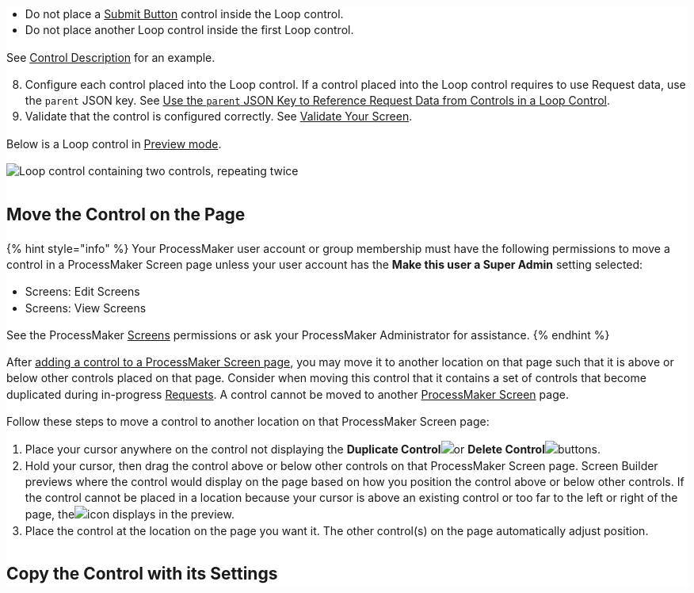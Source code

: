    * Do not place a [Submit Button](submit-button-control-settings.md) control inside the Loop control.
   * Do not place another Loop control inside the first Loop control.

   See [Control Description](loop-control-settings.md#control-description) for an example.

8. Configure each control placed into the Loop control. If a control placed into the Loop control requires to use Request data, use the `parent` JSON key. See [Use the `parent` JSON Key to Reference Request Data from Controls in a Loop Control](loop-control-settings.md#use-the-parent-json-key-to-reference-request-data-from-controls-in-a-loop-control).
9. Validate that the control is configured correctly. See [Validate Your Screen](../validate-your-screen.md#validate-a-processmaker-screen).

Below is a Loop control in [Preview mode](../screens-builder-modes.md#preview-mode).

![Loop control containing two controls, repeating twice](../../../../.gitbook/assets/loop-control-preview-screens-builder-processes.png)

## Move the Control on the Page

{% hint style="info" %}
Your ProcessMaker user account or group membership must have the following permissions to move a control in a ProcessMaker Screen page unless your user account has the **Make this user a Super Admin** setting selected:

* Screens: Edit Screens
* Screens: View Screens

See the ProcessMaker [Screens](../../../../processmaker-administration/permission-descriptions-for-users-and-groups.md#screens) permissions or ask your ProcessMaker Administrator for assistance.
{% endhint %}

After [adding a control to a ProcessMaker Screen page](loop-control-settings.md#add-the-control-to-a-processmaker-screen), you may move it to another location on that page such that it is above or below other controls placed on that page. Consider when moving this control that it contains a set of controls that become duplicated during in-progress [Requests](../../../../using-processmaker/requests/what-is-a-request.md). A control cannot be moved to another [ProcessMaker Screen](../../what-is-a-form.md) page.

Follow these steps to move a control to another location on that ProcessMaker Screen page:

1. Place your cursor anywhere on the control not displaying the **Duplicate Control**![](../../../../.gitbook/assets/copy-duplicate-control-icon-screen-builder-processes.png)or **Delete Control**![](../../../../.gitbook/assets/delete-screen-control-screens-builder-processes.png)buttons.
2. Hold your cursor, then drag the control above or below other controls on that ProcessMaker Screen page. Screen Builder previews where the control would display on the page based on how you position the control above or below other controls. If the control cannot be placed in a location because your cursor is above an existing control or too far to the left or right of the page, the![](../../../../.gitbook/assets/movement-not-allowed-icon-screen-builder-processes.png)icon displays in the preview.
3. Place the control at the location on the page you want it. The other control\(s\) on the page automatically adjust position.

## Copy the Control with its Settings
